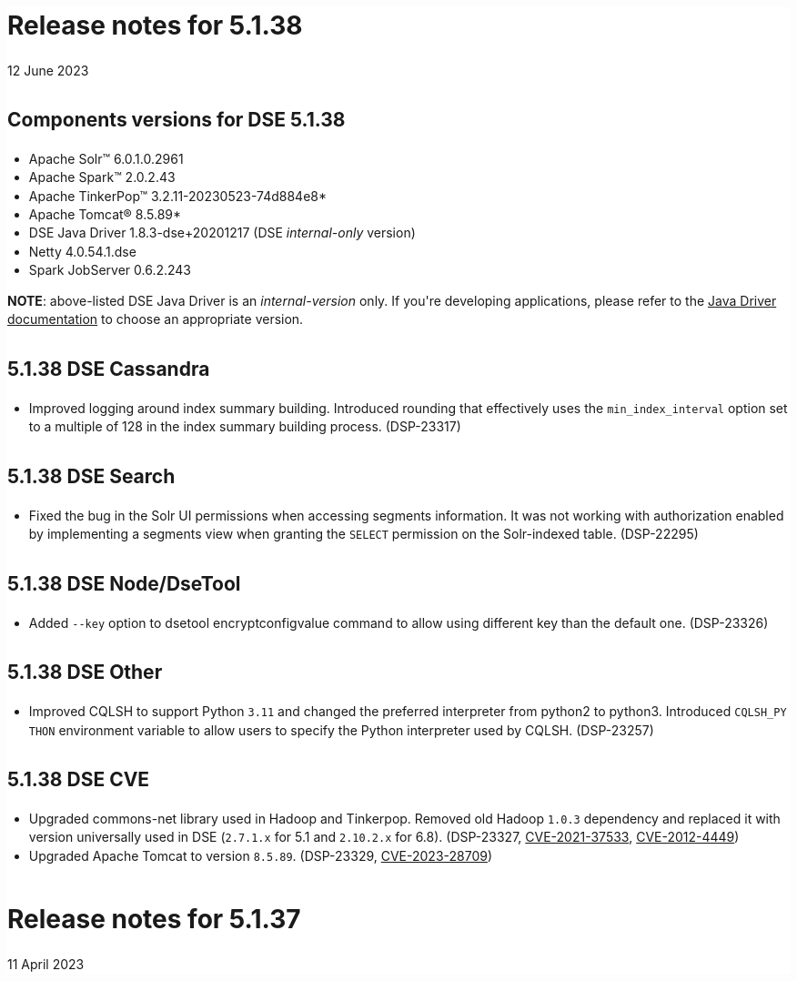 
# Release notes for 5.1.38
12 June 2023

## Components versions for DSE 5.1.38
 * Apache Solr™ 6.0.1.0.2961
 * Apache Spark™ 2.0.2.43
 * Apache TinkerPop™ 3.2.11-20230523-74d884e8&ast;
 * Apache Tomcat® 8.5.89&ast;
 * DSE Java Driver 1.8.3-dse+20201217 (DSE *internal-only* version)
 * Netty 4.0.54.1.dse
 * Spark JobServer 0.6.2.243

**NOTE**: above-listed DSE Java Driver is an _internal-version_ only.
If you're developing applications, please refer to the [Java Driver documentation](https://docs.datastax.com/en/driver-matrix/java-drivers.html) to choose an appropriate version.

## 5.1.38 DSE Cassandra
* Improved logging around index summary building. Introduced rounding that effectively uses the `min_index_interval` option set to a multiple of 128 in the index summary building process. (DSP-23317)

## 5.1.38 DSE Search
* Fixed the bug in the Solr UI permissions when accessing segments information. It was not working with authorization enabled by implementing a segments view when granting the `SELECT` permission on the Solr-indexed table. (DSP-22295)

## 5.1.38 DSE Node/DseTool
* Added `--key` option to dsetool encryptconfigvalue command to allow using different key than the default one. (DSP-23326)

## 5.1.38 DSE Other
* Improved CQLSH to support Python `3.11` and changed the preferred interpreter from python2 to python3. Introduced `CQLSH_PYTHON` environment variable to allow users to specify the Python interpreter used by CQLSH. (DSP-23257)

## 5.1.38 DSE CVE
* Upgraded commons-net library used in Hadoop and Tinkerpop. Removed old Hadoop `1.0.3` dependency and replaced it with version universally used in DSE (`2.7.1.x` for 5.1  and `2.10.2.x` for 6.8). (DSP-23327, [CVE-2021-37533](https://nvd.nist.gov/vuln/detail/CVE-2021-37533), [CVE-2012-4449](https://nvd.nist.gov/vuln/detail/CVE-2012-4449))
* Upgraded Apache Tomcat to version `8.5.89`. (DSP-23329, [CVE-2023-28709](https://nvd.nist.gov/vuln/detail/CVE-2023-28709))


# Release notes for 5.1.37
11 April 2023
